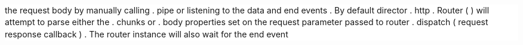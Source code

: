 the
request
body
by
manually
calling
.
pipe
or
listening
to
the
data
and
end
events
.
By
default
director
.
http
.
Router
(
)
will
attempt
to
parse
either
the
.
chunks
or
.
body
properties
set
on
the
request
parameter
passed
to
router
.
dispatch
(
request
response
callback
)
.
The
router
instance
will
also
wait
for
the
end
event